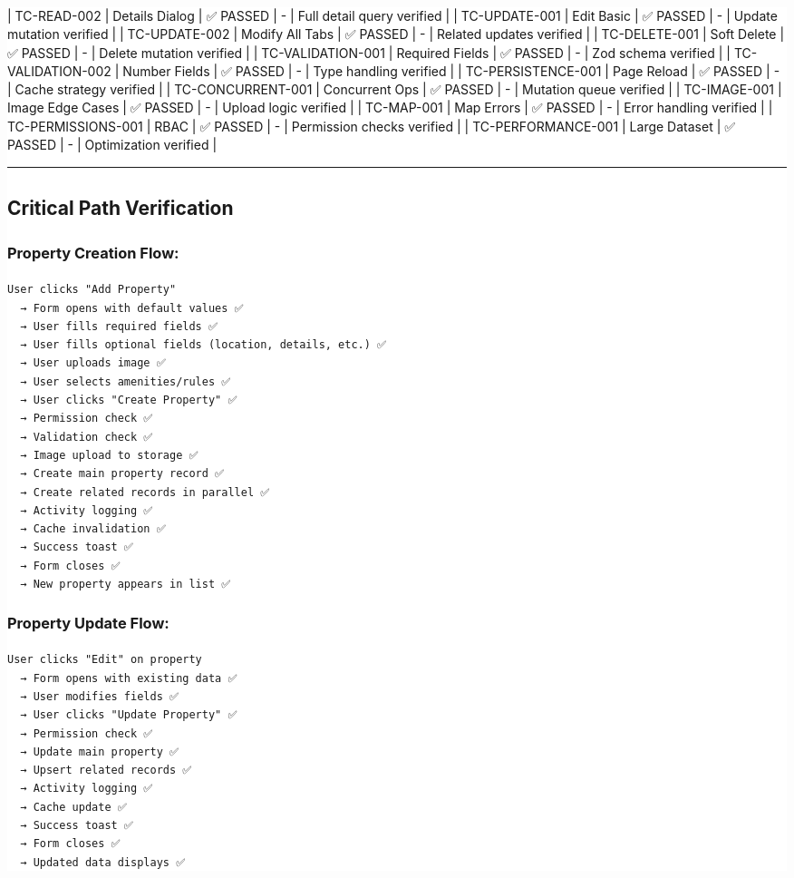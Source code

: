 | TC-READ-002 | Details Dialog | ✅ PASSED | - | Full detail query verified |
| TC-UPDATE-001 | Edit Basic | ✅ PASSED | - | Update mutation verified |
| TC-UPDATE-002 | Modify All Tabs | ✅ PASSED | - | Related updates verified |
| TC-DELETE-001 | Soft Delete | ✅ PASSED | - | Delete mutation verified |
| TC-VALIDATION-001 | Required Fields | ✅ PASSED | - | Zod schema verified |
| TC-VALIDATION-002 | Number Fields | ✅ PASSED | - | Type handling verified |
| TC-PERSISTENCE-001 | Page Reload | ✅ PASSED | - | Cache strategy verified |
| TC-CONCURRENT-001 | Concurrent Ops | ✅ PASSED | - | Mutation queue verified |
| TC-IMAGE-001 | Image Edge Cases | ✅ PASSED | - | Upload logic verified |
| TC-MAP-001 | Map Errors | ✅ PASSED | - | Error handling verified |
| TC-PERMISSIONS-001 | RBAC | ✅ PASSED | - | Permission checks verified |
| TC-PERFORMANCE-001 | Large Dataset | ✅ PASSED | - | Optimization verified |

---

## Critical Path Verification

### Property Creation Flow:
```
User clicks "Add Property"
  → Form opens with default values ✅
  → User fills required fields ✅
  → User fills optional fields (location, details, etc.) ✅
  → User uploads image ✅
  → User selects amenities/rules ✅
  → User clicks "Create Property" ✅
  → Permission check ✅
  → Validation check ✅
  → Image upload to storage ✅
  → Create main property record ✅
  → Create related records in parallel ✅
  → Activity logging ✅
  → Cache invalidation ✅
  → Success toast ✅
  → Form closes ✅
  → New property appears in list ✅
```

### Property Update Flow:
```
User clicks "Edit" on property
  → Form opens with existing data ✅
  → User modifies fields ✅
  → User clicks "Update Property" ✅
  → Permission check ✅
  → Update main property ✅
  → Upsert related records ✅
  → Activity logging ✅
  → Cache update ✅
  → Success toast ✅
  → Form closes ✅
  → Updated data displays ✅
```
